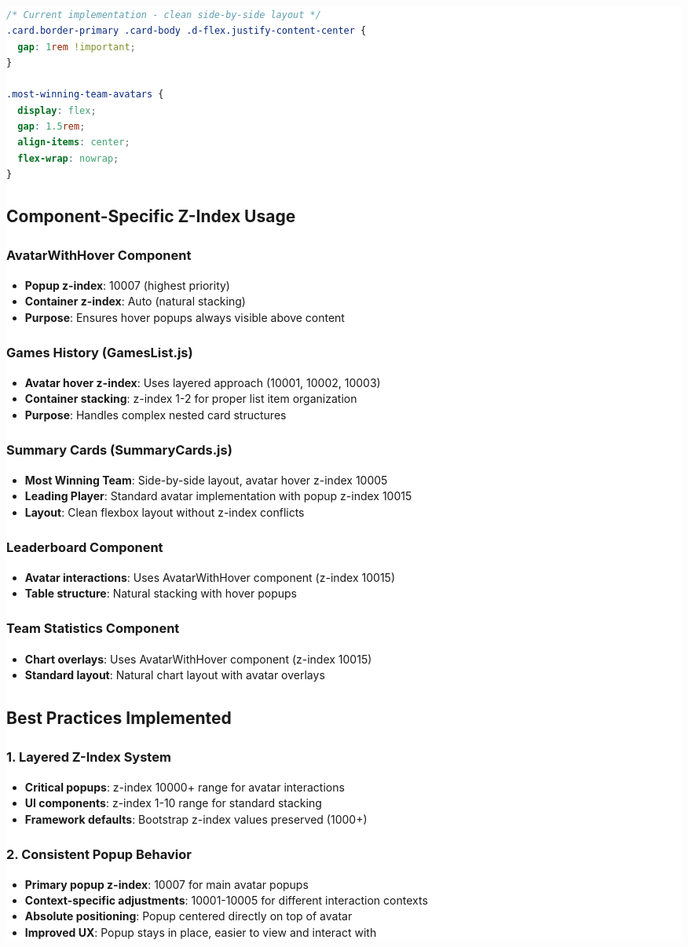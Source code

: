```css
/* Current implementation - clean side-by-side layout */
.card.border-primary .card-body .d-flex.justify-content-center {
  gap: 1rem !important;
}

.most-winning-team-avatars {
  display: flex;
  gap: 1.5rem;
  align-items: center;
  flex-wrap: nowrap;
}
```

## Component-Specific Z-Index Usage

### AvatarWithHover Component
- **Popup z-index**: 10007 (highest priority)
- **Container z-index**: Auto (natural stacking)
- **Purpose**: Ensures hover popups always visible above content

### Games History (GamesList.js)
- **Avatar hover z-index**: Uses layered approach (10001, 10002, 10003)
- **Container stacking**: z-index 1-2 for proper list item organization
- **Purpose**: Handles complex nested card structures

### Summary Cards (SummaryCards.js)
- **Most Winning Team**: Side-by-side layout, avatar hover z-index 10005
- **Leading Player**: Standard avatar implementation with popup z-index 10015
- **Layout**: Clean flexbox layout without z-index conflicts

### Leaderboard Component
- **Avatar interactions**: Uses AvatarWithHover component (z-index 10015)
- **Table structure**: Natural stacking with hover popups

### Team Statistics Component
- **Chart overlays**: Uses AvatarWithHover component (z-index 10015)
- **Standard layout**: Natural chart layout with avatar overlays

## Best Practices Implemented

### 1. Layered Z-Index System
- **Critical popups**: z-index 10000+ range for avatar interactions
- **UI components**: z-index 1-10 range for standard stacking
- **Framework defaults**: Bootstrap z-index values preserved (1000+)

### 2. Consistent Popup Behavior
- **Primary popup z-index**: 10007 for main avatar popups
- **Context-specific adjustments**: 10001-10005 for different interaction contexts
- **Absolute positioning**: Popup centered directly on top of avatar
- **Improved UX**: Popup stays in place, easier to view and interact with
